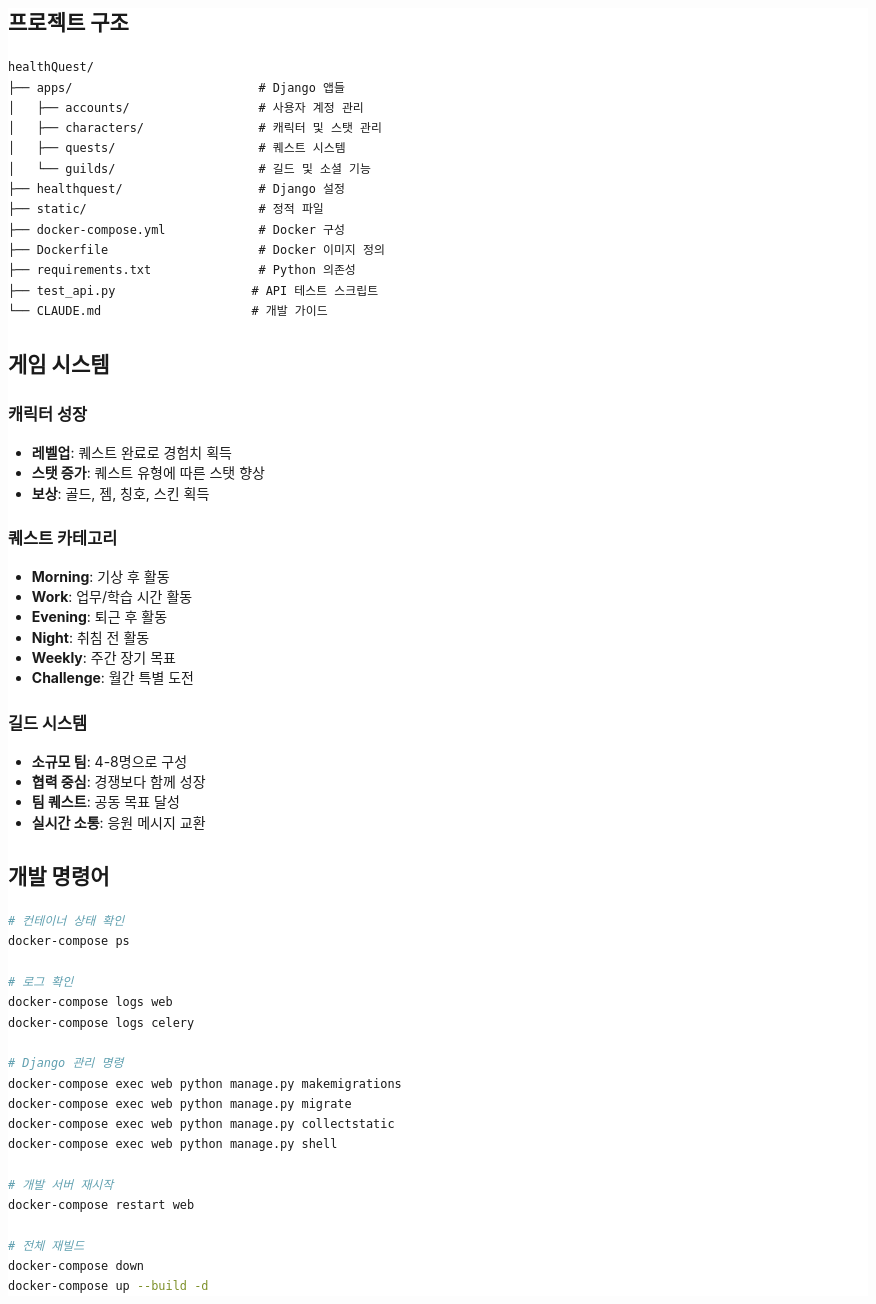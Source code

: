 ## 프로젝트 구조

```
healthQuest/
├── apps/                          # Django 앱들
│   ├── accounts/                  # 사용자 계정 관리
│   ├── characters/                # 캐릭터 및 스탯 관리
│   ├── quests/                    # 퀘스트 시스템
│   └── guilds/                    # 길드 및 소셜 기능
├── healthquest/                   # Django 설정
├── static/                        # 정적 파일
├── docker-compose.yml             # Docker 구성
├── Dockerfile                     # Docker 이미지 정의
├── requirements.txt               # Python 의존성
├── test_api.py                   # API 테스트 스크립트
└── CLAUDE.md                     # 개발 가이드
```

## 게임 시스템

### 캐릭터 성장
- **레벨업**: 퀘스트 완료로 경험치 획득
- **스탯 증가**: 퀘스트 유형에 따른 스탯 향상
- **보상**: 골드, 젬, 칭호, 스킨 획득

### 퀘스트 카테고리
- **Morning**: 기상 후 활동
- **Work**: 업무/학습 시간 활동
- **Evening**: 퇴근 후 활동
- **Night**: 취침 전 활동
- **Weekly**: 주간 장기 목표
- **Challenge**: 월간 특별 도전

### 길드 시스템
- **소규모 팀**: 4-8명으로 구성
- **협력 중심**: 경쟁보다 함께 성장
- **팀 퀘스트**: 공동 목표 달성
- **실시간 소통**: 응원 메시지 교환

## 개발 명령어

```bash
# 컨테이너 상태 확인
docker-compose ps

# 로그 확인
docker-compose logs web
docker-compose logs celery

# Django 관리 명령
docker-compose exec web python manage.py makemigrations
docker-compose exec web python manage.py migrate
docker-compose exec web python manage.py collectstatic
docker-compose exec web python manage.py shell

# 개발 서버 재시작
docker-compose restart web

# 전체 재빌드
docker-compose down
docker-compose up --build -d
```
